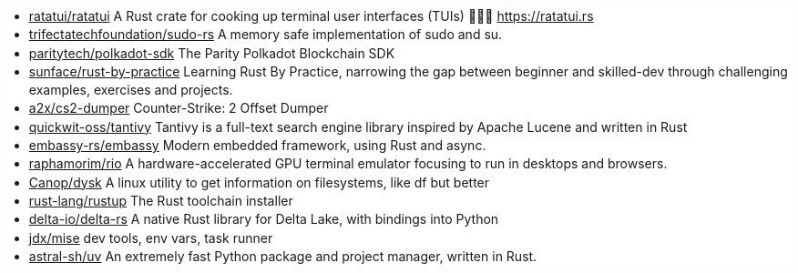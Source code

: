 * [ratatui/ratatui](https://github.com/ratatui/ratatui) A Rust crate for cooking up terminal user interfaces (TUIs) 👨‍🍳🐀 https://ratatui.rs
* [trifectatechfoundation/sudo-rs](https://github.com/trifectatechfoundation/sudo-rs) A memory safe implementation of sudo and su.
* [paritytech/polkadot-sdk](https://github.com/paritytech/polkadot-sdk) The Parity Polkadot Blockchain SDK
* [sunface/rust-by-practice](https://github.com/sunface/rust-by-practice) Learning Rust By Practice, narrowing the gap between beginner and skilled-dev through challenging examples, exercises and projects.
* [a2x/cs2-dumper](https://github.com/a2x/cs2-dumper) Counter-Strike: 2 Offset Dumper
* [quickwit-oss/tantivy](https://github.com/quickwit-oss/tantivy) Tantivy is a full-text search engine library inspired by Apache Lucene and written in Rust
* [embassy-rs/embassy](https://github.com/embassy-rs/embassy) Modern embedded framework, using Rust and async.
* [raphamorim/rio](https://github.com/raphamorim/rio) A hardware-accelerated GPU terminal emulator focusing to run in desktops and browsers.
* [Canop/dysk](https://github.com/Canop/dysk) A linux utility to get information on filesystems, like df but better
* [rust-lang/rustup](https://github.com/rust-lang/rustup) The Rust toolchain installer
* [delta-io/delta-rs](https://github.com/delta-io/delta-rs) A native Rust library for Delta Lake, with bindings into Python
* [jdx/mise](https://github.com/jdx/mise) dev tools, env vars, task runner
* [astral-sh/uv](https://github.com/astral-sh/uv) An extremely fast Python package and project manager, written in Rust.
